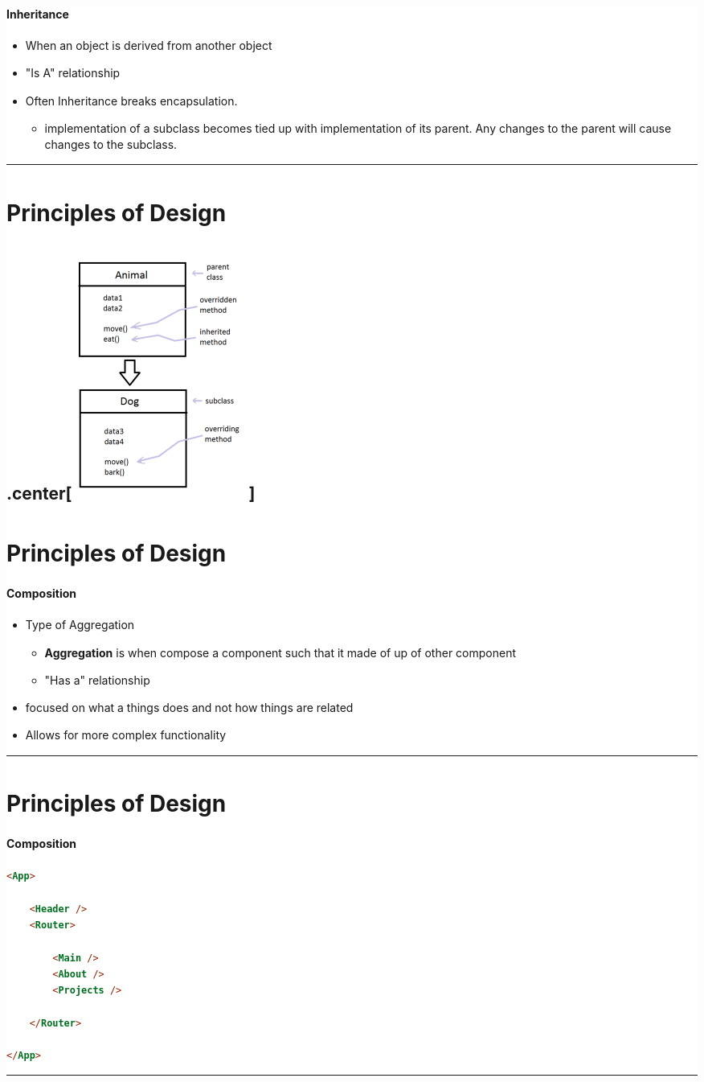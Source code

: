 #### Inheritance
    
* When an object is derived from another object

* "Is A" relationship 

* Often Inheritance breaks encapsulation.
    - implementation of a subclass becomes tied up with implementation of its parent. Any changes to the parent will cause changes to the subclass. 
---
# Principles of Design 

.center[![Inheritance](img/inheritance.png)]
---
# Principles of Design 

#### Composition

* Type of Aggregation
    - **Aggregation** is when compose a component such that it made of up of other component

    - "Has a" relationship

* focused on what a things does and not how things are related

* Allows for more complex functionality

---
# Principles of Design 

#### Composition
```html
<App>

    <Header /> 
    <Router>

        <Main />
        <About />
        <Projects />

    </Router>

</App>
```
---